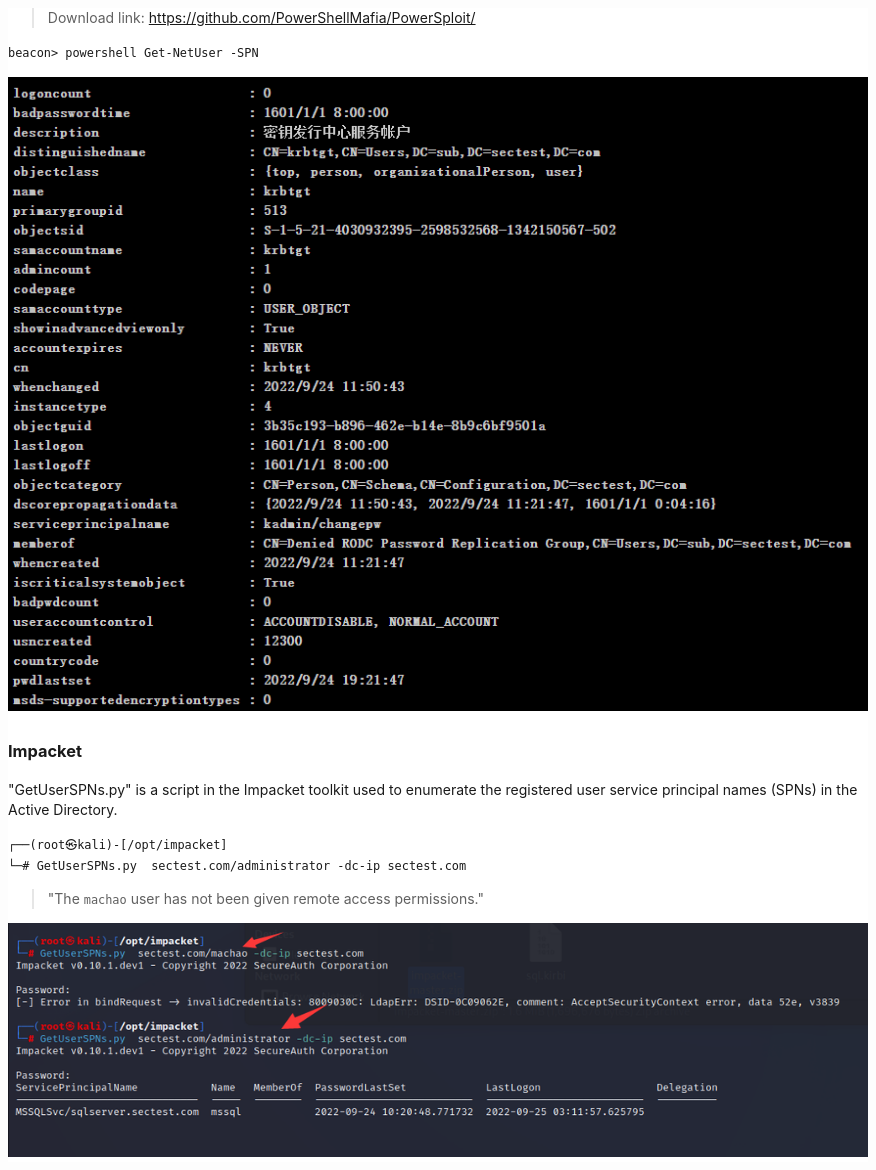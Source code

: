 > Download link: https://github.com/PowerShellMafia/PowerSploit/

```
beacon> powershell Get-NetUser -SPN
```

![image-20220925183639996](../../.gitbook/assets/image-20220925183639996.png)



### Impacket

"GetUserSPNs.py" is a script in the Impacket toolkit used to enumerate the registered user service principal names (SPNs) in the Active Directory.

```
┌──(root㉿kali)-[/opt/impacket]
└─# GetUserSPNs.py  sectest.com/administrator -dc-ip sectest.com
```

> "The `machao` user has not been given remote access permissions."

![image-20220925184914025](../../.gitbook/assets/image-20220925184914025.png)
